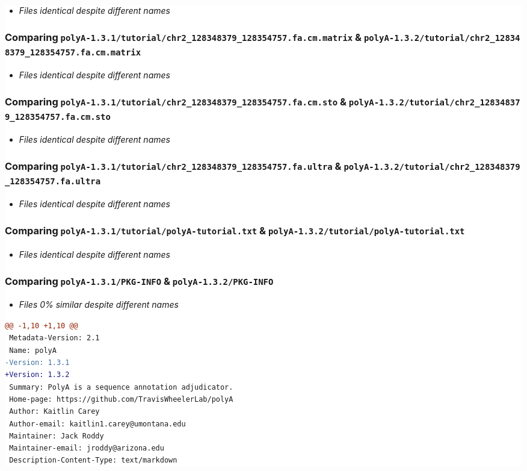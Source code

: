  * *Files identical despite different names*

### Comparing `polyA-1.3.1/tutorial/chr2_128348379_128354757.fa.cm.matrix` & `polyA-1.3.2/tutorial/chr2_128348379_128354757.fa.cm.matrix`

 * *Files identical despite different names*

### Comparing `polyA-1.3.1/tutorial/chr2_128348379_128354757.fa.cm.sto` & `polyA-1.3.2/tutorial/chr2_128348379_128354757.fa.cm.sto`

 * *Files identical despite different names*

### Comparing `polyA-1.3.1/tutorial/chr2_128348379_128354757.fa.ultra` & `polyA-1.3.2/tutorial/chr2_128348379_128354757.fa.ultra`

 * *Files identical despite different names*

### Comparing `polyA-1.3.1/tutorial/polyA-tutorial.txt` & `polyA-1.3.2/tutorial/polyA-tutorial.txt`

 * *Files identical despite different names*

### Comparing `polyA-1.3.1/PKG-INFO` & `polyA-1.3.2/PKG-INFO`

 * *Files 0% similar despite different names*

```diff
@@ -1,10 +1,10 @@
 Metadata-Version: 2.1
 Name: polyA
-Version: 1.3.1
+Version: 1.3.2
 Summary: PolyA is a sequence annotation adjudicator.
 Home-page: https://github.com/TravisWheelerLab/polyA
 Author: Kaitlin Carey
 Author-email: kaitlin1.carey@umontana.edu
 Maintainer: Jack Roddy
 Maintainer-email: jroddy@arizona.edu
 Description-Content-Type: text/markdown
```

